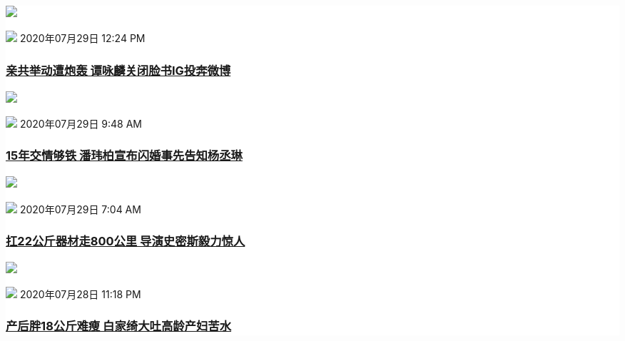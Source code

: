 <a href="/gb/20/7/29/n12291100.md#1" target="_blank">
<img width="320" src="https://i.epochtimes.com/assets/uploads/2020/07/181206021151100707-300x199.jpg">
</a>
<p>
<img src="https://www.epochtimes.com/assets/themes/djy/images/time.gif">
2020年07月29日 12:24 PM</p>
</td>
</tr>
  <tr>
<td>
<h3>
<a href="/gb/20/7/28/n12290343.md#1" target="_blank">
亲共举动遭炮轰 谭咏麟关闭脸书IG投奔微博</a>
<br>
</h3>
<a href="/gb/20/7/28/n12290343.md#1" target="_blank">
<img width="320" src="https://i.epochtimes.com/assets/uploads/2016/06/1606162350001487-300x200.jpg">
</a>
<p>
<img src="https://www.epochtimes.com/assets/themes/djy/images/time.gif">
2020年07月29日 9:48 AM</p>
</td>
</tr>
  <tr>
<td>
<h3>
<a href="/gb/20/7/28/n12290183.md#1" target="_blank">
15年交情够铁 潘玮柏宣布闪婚事先告知杨丞琳</a>
<br>
</h3>
<a href="/gb/20/7/28/n12290183.md#1" target="_blank">
<img width="320" src="https://i.epochtimes.com/assets/uploads/2013/12/1312200611002275-300x226.jpg">
</a>
<p>
<img src="https://www.epochtimes.com/assets/themes/djy/images/time.gif">
2020年07月29日 7:04 AM</p>
</td>
</tr>
  <tr>
<td>
<h3>
<a href="/gb/20/7/28/n12289890.md#1" target="_blank">
扛22公斤器材走800公里 导演史密斯毅力惊人</a>
<br>
</h3>
<a href="/gb/20/7/28/n12289890.md#1" target="_blank">
<img width="320" src="https://i.epochtimes.com/assets/uploads/2020/07/20200727-Camino-Skies-08-300x200.jpeg">
</a>
<p>
<img src="https://www.epochtimes.com/assets/themes/djy/images/time.gif">
2020年07月28日 11:18 PM</p>
</td>
</tr>
  <tr>
<td>
<h3>
<a href="/gb/20/7/28/n12289844.md#1" target="_blank">
产后胖18公斤难瘦 白家绮大吐高龄产妇苦水</a>
<br>